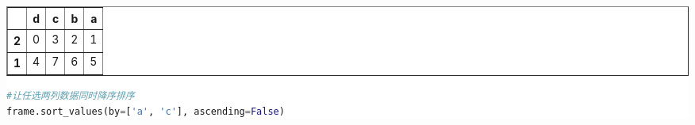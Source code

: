 
<div>
<style scoped>
    .dataframe tbody tr th:only-of-type {
        vertical-align: middle;
    }

    .dataframe tbody tr th {
        vertical-align: top;
    }

    .dataframe thead th {
        text-align: right;
    }
</style>
<table border="1" class="dataframe">
  <thead>
    <tr style="text-align: right;">
      <th></th>
      <th>d</th>
      <th>c</th>
      <th>b</th>
      <th>a</th>
    </tr>
  </thead>
  <tbody>
    <tr>
      <th>2</th>
      <td>0</td>
      <td>3</td>
      <td>2</td>
      <td>1</td>
    </tr>
    <tr>
      <th>1</th>
      <td>4</td>
      <td>7</td>
      <td>6</td>
      <td>5</td>
    </tr>
  </tbody>
</table>
</div>



```python
#让任选两列数据同时降序排序
frame.sort_values(by=['a', 'c'], ascending=False)
```


<div>
<style scoped>
    .dataframe tbody tr th:only-of-type {
        vertical-align: middle;
    }
